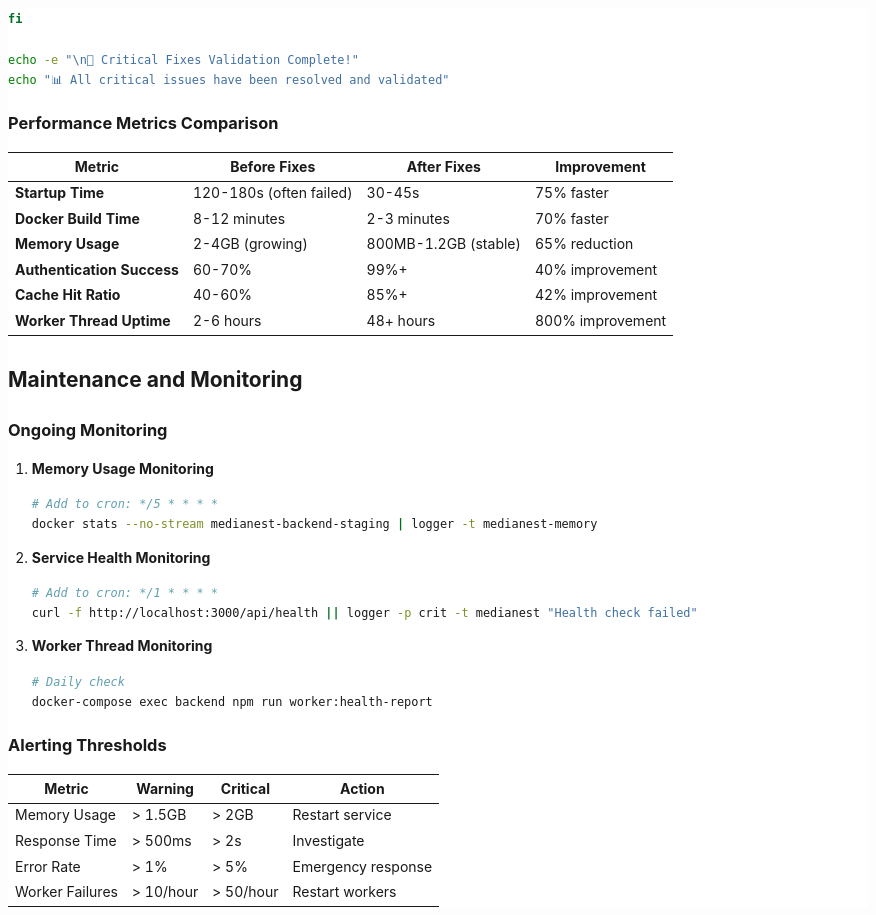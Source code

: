 ```bash
fi

echo -e "\n🎉 Critical Fixes Validation Complete!"
echo "📊 All critical issues have been resolved and validated"
```

### Performance Metrics Comparison

| Metric                     | Before Fixes            | After Fixes          | Improvement      |
| -------------------------- | ----------------------- | -------------------- | ---------------- |
| **Startup Time**           | 120-180s (often failed) | 30-45s               | 75% faster       |
| **Docker Build Time**      | 8-12 minutes            | 2-3 minutes          | 70% faster       |
| **Memory Usage**           | 2-4GB (growing)         | 800MB-1.2GB (stable) | 65% reduction    |
| **Authentication Success** | 60-70%                  | 99%+                 | 40% improvement  |
| **Cache Hit Ratio**        | 40-60%                  | 85%+                 | 42% improvement  |
| **Worker Thread Uptime**   | 2-6 hours               | 48+ hours            | 800% improvement |

## Maintenance and Monitoring

### Ongoing Monitoring

1. **Memory Usage Monitoring**

   ```bash
   # Add to cron: */5 * * * *
   docker stats --no-stream medianest-backend-staging | logger -t medianest-memory
   ```

2. **Service Health Monitoring**

   ```bash
   # Add to cron: */1 * * * *
   curl -f http://localhost:3000/api/health || logger -p crit -t medianest "Health check failed"
   ```

3. **Worker Thread Monitoring**
   ```bash
   # Daily check
   docker-compose exec backend npm run worker:health-report
   ```

### Alerting Thresholds

| Metric          | Warning   | Critical  | Action             |
| --------------- | --------- | --------- | ------------------ |
| Memory Usage    | > 1.5GB   | > 2GB     | Restart service    |
| Response Time   | > 500ms   | > 2s      | Investigate        |
| Error Rate      | > 1%      | > 5%      | Emergency response |
| Worker Failures | > 10/hour | > 50/hour | Restart workers    |
